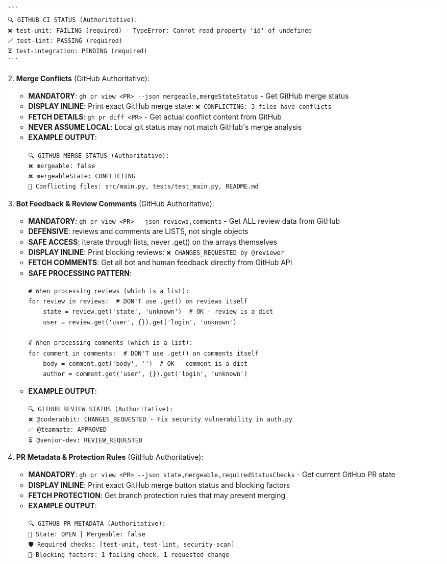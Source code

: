      ```
     🔍 GITHUB CI STATUS (Authoritative):
     ❌ test-unit: FAILING (required) - TypeError: Cannot read property 'id' of undefined
     ✅ test-lint: PASSING (required)
     ⏳ test-integration: PENDING (required)
     ```

2. **Merge Conflicts** (GitHub Authoritative):
   - **MANDATORY**: `gh pr view <PR> --json mergeable,mergeStateStatus` - Get GitHub merge status
   - **DISPLAY INLINE**: Print exact GitHub merge state: `❌ CONFLICTING: 3 files have conflicts`
   - **FETCH DETAILS**: `gh pr diff <PR>` - Get actual conflict content from GitHub
   - **NEVER ASSUME LOCAL**: Local git status may not match GitHub's merge analysis
   - **EXAMPLE OUTPUT**:
     ```
     🔍 GITHUB MERGE STATUS (Authoritative):
     ❌ mergeable: false
     ❌ mergeableState: CONFLICTING
     📄 Conflicting files: src/main.py, tests/test_main.py, README.md
     ```

3. **Bot Feedback & Review Comments** (GitHub Authoritative):
   - **MANDATORY**: `gh pr view <PR> --json reviews,comments` - Get ALL review data from GitHub
   - **DEFENSIVE**: reviews and comments are LISTS, not single objects
   - **SAFE ACCESS**: Iterate through lists, never .get() on the arrays themselves
   - **DISPLAY INLINE**: Print blocking reviews: `❌ CHANGES_REQUESTED by @reviewer`
   - **FETCH COMMENTS**: Get all bot and human feedback directly from GitHub API
   - **SAFE PROCESSING PATTERN**:
     ```
     # When processing reviews (which is a list):
     for review in reviews:  # DON'T use .get() on reviews itself
         state = review.get('state', 'unknown')  # OK - review is a dict
         user = review.get('user', {}).get('login', 'unknown')

     # When processing comments (which is a list):
     for comment in comments:  # DON'T use .get() on comments itself
         body = comment.get('body', '')  # OK - comment is a dict
         author = comment.get('user', {}).get('login', 'unknown')
     ```
   - **EXAMPLE OUTPUT**:
     ```
     🔍 GITHUB REVIEW STATUS (Authoritative):
     ❌ @coderabbit: CHANGES_REQUESTED - Fix security vulnerability in auth.py
     ✅ @teammate: APPROVED
     ⏳ @senior-dev: REVIEW_REQUESTED
     ```

4. **PR Metadata & Protection Rules** (GitHub Authoritative):
   - **MANDATORY**: `gh pr view <PR> --json state,mergeable,requiredStatusChecks` - Get current GitHub PR state
   - **DISPLAY INLINE**: Print exact GitHub merge button status and blocking factors
   - **FETCH PROTECTION**: Get branch protection rules that may prevent merging
   - **EXAMPLE OUTPUT**:
     ```
     🔍 GITHUB PR METADATA (Authoritative):
     📄 State: OPEN | Mergeable: false
     🛡️ Required checks: [test-unit, test-lint, security-scan]
     🚫 Blocking factors: 1 failing check, 1 requested change
     ```
